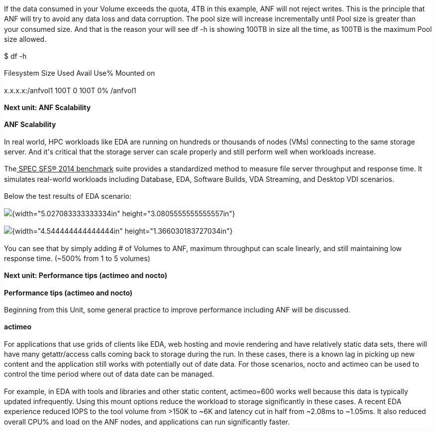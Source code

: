 If the data consumed in your Volume exceeds the quota, 4TB in this
example, ANF will not reject writes. This is the principle that ANF will
try to avoid any data loss and data corruption. The pool size will
increase incrementally until Pool size is greater than your consumed
size. And that is the reason your will see df -h is showing 100TB in
size all the time, as 100TB is the maximum Pool size allowed.

\$ df -h

Filesystem Size Used Avail Use% Mounted on

x.x.x.x:/anfvol1 100T 0 100T 0% /anfvol1

**Next unit: ANF Scalability**

**ANF Scalability**

In real world, HPC workloads like EDA are running on hundreds or
thousands of nodes (VMs) connecting to the same storage server. And it's
critical that the storage server can scale properly and still perform
well when workloads increase.

The[ SPEC SFS® 2014 benchmark](https://www.spec.org/sfs2014/) suite
provides a standardized method to measure file server throughput and
response time. It simulates real-world workloads including Database,
EDA, Software Builds, VDA Streaming, and Desktop VDI scenarios.

Below the test results of EDA scenario:

![](media/image6.png){width="5.027083333333334in"
height="3.0805555555555557in"}

![](media/image7.png){width="4.544444444444444in"
height="1.366030183727034in"}

You can see that by simply adding \# of Volumes to ANF, maximum
throughput can scale linearly, and still maintaining low response time.
(\~500% from 1 to 5 volumes)

**Next unit: Performance tips (actimeo and nocto)**

**Performance tips (actimeo and nocto)**

Beginning from this Unit, some general practice to improve performance
including ANF will be discussed.

**actimeo**

For applications that use grids of clients like EDA, web hosting and
movie rendering and have relatively static data sets, there will have
many getattr/access calls coming back to storage during the run. In
these cases, there is a known lag in picking up new content and the
application still works with potentially out of date data. For those
scenarios, nocto and actimeo can be used to control the time period
where out of data date can be managed.

For example, in EDA with tools and libraries and other static content,
actimeo=600 works well because this data is typically updated
infrequently. Using this mount options reduce the workload to storage
significantly in these cases. A recent EDA experience reduced IOPS to
the tool volume from \>150K to \~6K and latency cut in half from
\~2.08ms to \~1.05ms. It also reduced overall CPU% and load on the ANF
nodes, and applications can run significantly faster.
